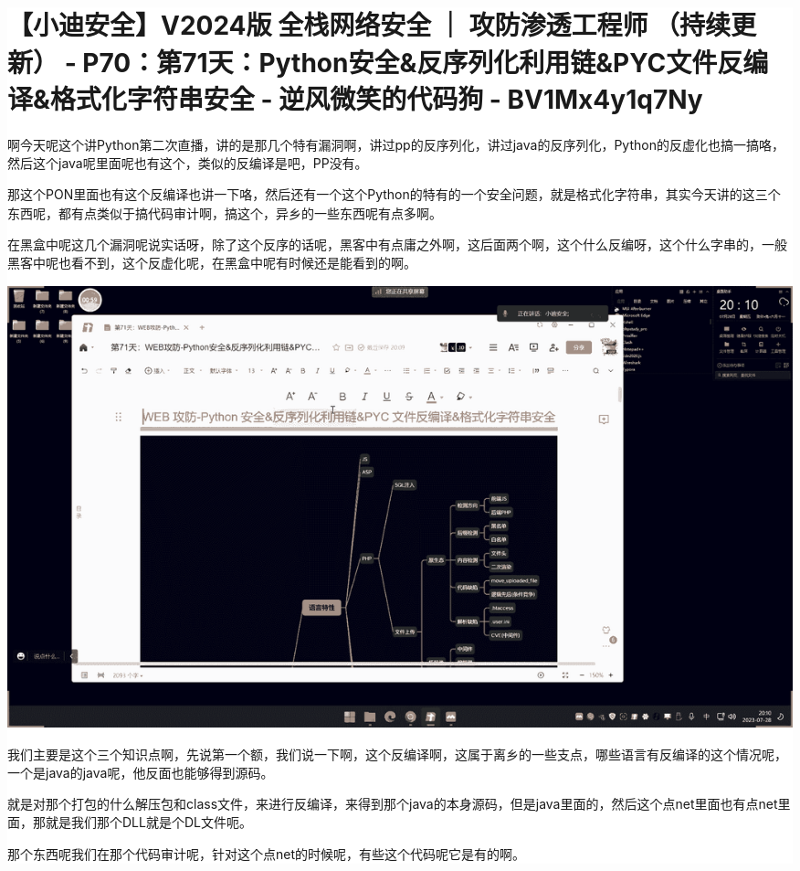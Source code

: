 # 【小迪安全】V2024版 全栈网络安全 ｜ 攻防渗透工程师 （持续更新） - P70：第71天：Python安全&反序列化利用链&PYC文件反编译&格式化字符串安全 - 逆风微笑的代码狗 - BV1Mx4y1q7Ny

啊今天呢这个讲Python第二次直播，讲的是那几个特有漏洞啊，讲过pp的反序列化，讲过java的反序列化，Python的反虚化也搞一搞咯，然后这个java呢里面呢也有这个，类似的反编译是吧，PP没有。

那这个PON里面也有这个反编译也讲一下咯，然后还有一个这个Python的特有的一个安全问题，就是格式化字符串，其实今天讲的这三个东西呢，都有点类似于搞代码审计啊，搞这个，异乡的一些东西呢有点多啊。

在黑盒中呢这几个漏洞呢说实话呀，除了这个反序的话呢，黑客中有点庸之外啊，这后面两个啊，这个什么反编呀，这个什么字串的，一般黑客中呢也看不到，这个反虚化呢，在黑盒中呢有时候还是能看到的啊。



![](img/a53f930152f1beb30c75097d9275ab2a_1.png)

我们主要是这个三个知识点啊，先说第一个额，我们说一下啊，这个反编译啊，这属于离乡的一些支点，哪些语言有反编译的这个情况呢，一个是java的java呢，他反面也能够得到源码。

就是对那个打包的什么解压包和class文件，来进行反编译，来得到那个java的本身源码，但是java里面的，然后这个点net里面也有点net里面，那就是我们那个DLL就是个DL文件呃。

那个东西呢我们在那个代码审计呢，针对这个点net的时候呢，有些这个代码呢它是有的啊。
